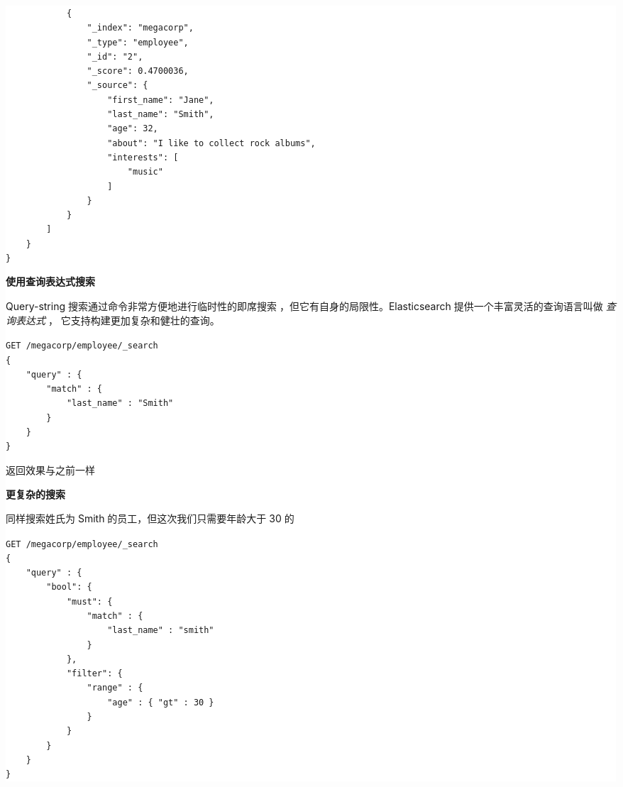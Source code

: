 ```
            {
                "_index": "megacorp",
                "_type": "employee",
                "_id": "2",
                "_score": 0.4700036,
                "_source": {
                    "first_name": "Jane",
                    "last_name": "Smith",
                    "age": 32,
                    "about": "I like to collect rock albums",
                    "interests": [
                        "music"
                    ]
                }
            }
        ]
    }
}
```

**使用查询表达式搜索**

Query-string 搜索通过命令非常方便地进行临时性的即席搜索 ，但它有自身的局限性。Elasticsearch 提供一个丰富灵活的查询语言叫做 *查询表达式* ， 它支持构建更加复杂和健壮的查询。

```
GET /megacorp/employee/_search
{
    "query" : {
        "match" : {
            "last_name" : "Smith"
        }
    }
}
```

返回效果与之前一样

**更复杂的搜索**

同样搜索姓氏为 Smith 的员工，但这次我们只需要年龄大于 30 的

```
GET /megacorp/employee/_search
{
    "query" : {
        "bool": {
            "must": {
                "match" : {
                    "last_name" : "smith" 
                }
            },
            "filter": {
                "range" : {
                    "age" : { "gt" : 30 } 
                }
            }
        }
    }
}
```
